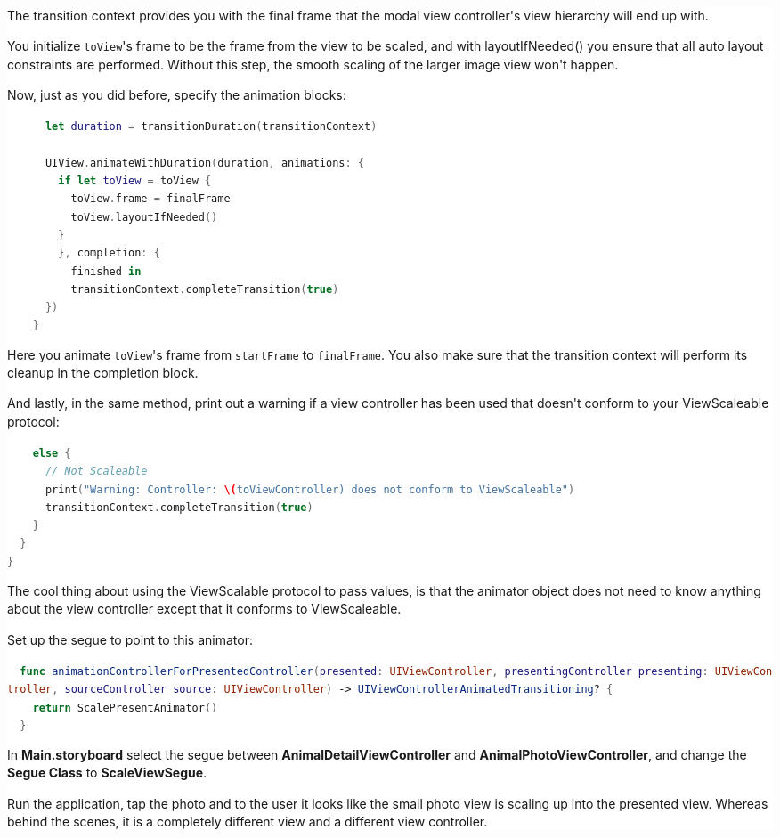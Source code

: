 The transition context provides you with the final frame that the modal view controller's view hierarchy will end up with.

You initialize `toView`'s frame to be the frame from the view to be scaled, and with layoutIfNeeded() you ensure that all auto layout constraints are performed. Without this step, the smooth scaling of the larger image view won't happen.

Now, just as you did before, specify the animation blocks:

```swift
      let duration = transitionDuration(transitionContext)
      
      UIView.animateWithDuration(duration, animations: {
        if let toView = toView {
          toView.frame = finalFrame
          toView.layoutIfNeeded()
        }
        }, completion: {
          finished in
          transitionContext.completeTransition(true)
      })
    } 
```

Here you animate `toView`'s frame from `startFrame` to `finalFrame`. You also make sure that the transition context will perform its cleanup in the completion block.

And lastly, in the same method, print out a warning if a view controller has been used that doesn't conform to your ViewScaleable protocol:

```swift
    else {
      // Not Scaleable
      print("Warning: Controller: \(toViewController) does not conform to ViewScaleable")
      transitionContext.completeTransition(true)
    }
  }
}
```

The cool thing about using the ViewScalable protocol to pass values, is that the animator object does not need to know anything about the view controller except that it conforms to ViewScaleable. 

Set up the segue to point to this animator:

```swift
  func animationControllerForPresentedController(presented: UIViewController, presentingController presenting: UIViewController, sourceController source: UIViewController) -> UIViewControllerAnimatedTransitioning? {
    return ScalePresentAnimator()
  }
```

In **Main.storyboard** select the segue between **AnimalDetailViewController** and **AnimalPhotoViewController**, and change the **Segue Class** to **ScaleViewSegue**.

Run the application, tap the photo and to the user it looks like the small photo view is scaling up into the presented view. Whereas behind the scenes, it is a completely different view and a different view controller.
